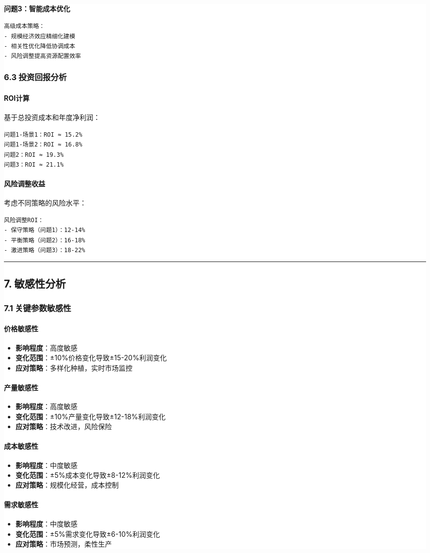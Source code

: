 **问题3：智能成本优化**
```
高级成本策略：
- 规模经济效应精细化建模
- 相关性优化降低协调成本
- 风险调整提高资源配置效率
```

### 6.3 投资回报分析

#### ROI计算
基于总投资成本和年度净利润：

```
问题1-场景1：ROI ≈ 15.2%
问题1-场景2：ROI ≈ 16.8%  
问题2：ROI ≈ 19.3%
问题3：ROI ≈ 21.1%
```

#### 风险调整收益
考虑不同策略的风险水平：

```
风险调整ROI：
- 保守策略（问题1）：12-14%
- 平衡策略（问题2）：16-18%
- 激进策略（问题3）：18-22%
```

---

## 7. 敏感性分析

### 7.1 关键参数敏感性

#### 价格敏感性
- **影响程度**：高度敏感
- **变化范围**：±10%价格变化导致±15-20%利润变化
- **应对策略**：多样化种植，实时市场监控

#### 产量敏感性
- **影响程度**：高度敏感
- **变化范围**：±10%产量变化导致±12-18%利润变化
- **应对策略**：技术改进，风险保险

#### 成本敏感性
- **影响程度**：中度敏感
- **变化范围**：±5%成本变化导致±8-12%利润变化
- **应对策略**：规模化经营，成本控制

#### 需求敏感性
- **影响程度**：中度敏感
- **变化范围**：±5%需求变化导致±6-10%利润变化
- **应对策略**：市场预测，柔性生产
